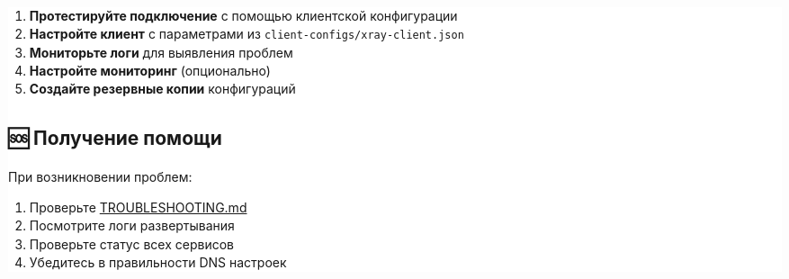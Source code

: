 1. **Протестируйте подключение** с помощью клиентской конфигурации
2. **Настройте клиент** с параметрами из `client-configs/xray-client.json`
3. **Мониторьте логи** для выявления проблем
4. **Настройте мониторинг** (опционально)
5. **Создайте резервные копии** конфигураций

## 🆘 Получение помощи

При возникновении проблем:

1. Проверьте [TROUBLESHOOTING.md](TROUBLESHOOTING.md)
2. Посмотрите логи развертывания
3. Проверьте статус всех сервисов
4. Убедитесь в правильности DNS настроек
